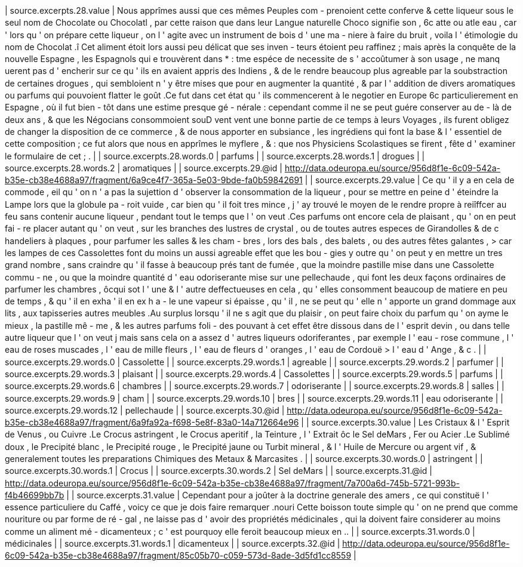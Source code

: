 | source.excerpts.28.value | Nous apprîmes aussi que ces mêmes Peuples com - prenoient cette conferve & cette liqueur sous le seul nom de Chocolate ou Chocolatl , par cette raison que dans leur Langue naturelle Choco signifie son , 6c atte ou atle eau , car ' lors qu ' on prépare cette liqueur , on l ' agite avec un instrument de bois d ' une ma - niere à faire du bruit , voila l ' étimologie du nom de Chocolat .î Cet aliment étoit lors aussi peu délicat que ses inven - teurs étoient peu raffinez ; mais après la conquête de la nouvelle Espagne , les Espagnols qui e trouvèrent dans * : tme espéce de necessite de s ' accoûtumer à son usage , ne manq uerent pas d ' encherir sur ce qu ' ils en avaient appris des Indiens , & de le rendre beaucoup plus agreable par la soubstraction de certaines drogues , qui sembloient n ' y être mises que pour en augmenter la quantité , & par l ' addition de divers aromatiques ou parfums qui pouvoient flatter le goût .Ce fut dans cet état qu ' ils commencerent à le negotier en Europe 6c particulierement en Espagne , où il fut bien - tôt dans une estime presque gé - nérale : cependant comme il ne se peut guére conserver au de - là de deux ans , & que les Négocians consommoient souD vent vent une bonne partie de ce temps à leurs Voyages , ils furent obligez de changer la disposition de ce commerce , & de nous apporter en subsiance , les ingrédiens qui font la base & l ' essentiel de cette composition ; ce fut alors que nous en apprîmes le myflere , & : que nos Physiciens Scolastiques se firent , fête d ' examiner le formulaire de cet ; . |
| source.excerpts.28.words.0 | parfums |
| source.excerpts.28.words.1 | drogues |
| source.excerpts.28.words.2 | aromatiques |
| source.excerpts.29.@id | http://data.odeuropa.eu/source/956d8f1e-6c09-542a-b35e-cb38e4688a97/fragment/6a9ce4f7-365a-5e03-9bde-fa0b59842691 |
| source.excerpts.29.value | Ce qu ' il y a en cela de commode , eil qu ' on n ' a pas la sujettion d ' observer la consommation de la liqueur , pour se mettre en peine d ' éteindre la Lampe lors que la globule pa - roit vuide , car bien qu ' il foit tres mince , j ' ay trouvé le moyen de le rendre propre à reiîffcer au feu sans contenir aucune liqueur , pendant tout le temps que l ' on veut .Ces parfums ont encore cela de plaisant , qu ' on en peut fai - re placer autant qu ' on veut , sur les branches des lustres de crystal , ou de toutes autres especes de Girandolles & de c handeliers à plaques , pour parfumer les salles & les cham - bres , lors des bals , des balets , ou des autres fêtes galantes , > car les lampes de ces Cassolettes font du moins un aussi agreable effet que les bou - gies y outre qu ' on peut y en mettre un tres grand nombre , sans craindre qu ' il fasse à beaucoup prés tant de fumée , que la moindre pastille mise dans une Cassolette commu - ne , ou que la moindre quantité d ' eau odoriserante mise sur une pellechaude , qui font les deux façons ordinaires de parfumer les chambres , ôcqui sot l ' une & l ' autre deffectueuses en cela , qu ' elles consomment beaucoup de matiere en peu de temps , & qu ' il en exha ' il en ex h a - le une vapeur si épaisse , qu ' il , ne se peut qu ' elle n ' apporte un grand dommage aux lits , aux tapisseries autres meubles .Au surplus lorsqu ' il ne s agit que du plaisir , on peut faire choix du parfum qu ' on ayme le mieux , la pastille mê - me , & les autres parfums foli - des pouvant à cet effet être dissous dans de l ' esprit devin , ou dans telle autre liqueur que l ' on veut j mais sans cela on a assez d ' autres liqueurs odoriferantes , par exemple l ' eau - rose commune , l ' eau de roses muscades , l ' eau de mille fleurs , l ' eau de fleurs d ' oranges , l ' eau de Cordouë > l ' eau d ' Ange , & c . |
| source.excerpts.29.words.0 | Cassolette |
| source.excerpts.29.words.1 | agreable |
| source.excerpts.29.words.2 | parfumer |
| source.excerpts.29.words.3 | plaisant |
| source.excerpts.29.words.4 | Cassolettes |
| source.excerpts.29.words.5 | parfums |
| source.excerpts.29.words.6 | chambres |
| source.excerpts.29.words.7 | odoriserante |
| source.excerpts.29.words.8 | salles |
| source.excerpts.29.words.9 | cham |
| source.excerpts.29.words.10 | bres |
| source.excerpts.29.words.11 | eau odoriserante |
| source.excerpts.29.words.12 | pellechaude |
| source.excerpts.30.@id | http://data.odeuropa.eu/source/956d8f1e-6c09-542a-b35e-cb38e4688a97/fragment/6a9fa92a-f698-5e8f-83a0-14a712664e96 |
| source.excerpts.30.value | Les Cristaux & l ' Esprit de Venus , ou Cuivre .Le Crocus astringent , le Crocus aperitif , la Teinture , l ' Extrait ôc le Sel deMars , Fer ou Acier .Le Sublimé doux , le Precipité blanc , le Precipité rouge , le Precipité jaune ou Turbit mineral , & l ' Huile de Mercure ou argent vif , & generalement toutes les preparations Chimiques des Metaux & Marcasites . |
| source.excerpts.30.words.0 | astringent |
| source.excerpts.30.words.1 | Crocus |
| source.excerpts.30.words.2 | Sel deMars |
| source.excerpts.31.@id | http://data.odeuropa.eu/source/956d8f1e-6c09-542a-b35e-cb38e4688a97/fragment/7a700a6d-745b-5721-993b-f4b46699bb7b |
| source.excerpts.31.value | Cependant pour a joûter à la doctrine generale des amers , ce qui constituë l ' essence particuliere du Caffé , voicy ce que je dois faire remarquer .nouri Cette boisson toute simple qu ' on ne prend que comme nouriture ou par forme de ré - gal , ne laisse pas d ' avoir des propriétés médicinales , qui la doivent faire considerer au moins comme un aliment mé - dicamenteux ; c ' est pourquoy elle feroit beaucoup mieux en .. |
| source.excerpts.31.words.0 | médicinales |
| source.excerpts.31.words.1 | dicamenteux |
| source.excerpts.32.@id | http://data.odeuropa.eu/source/956d8f1e-6c09-542a-b35e-cb38e4688a97/fragment/85c05b70-c059-573d-8ade-3d5fd1cc8559 |